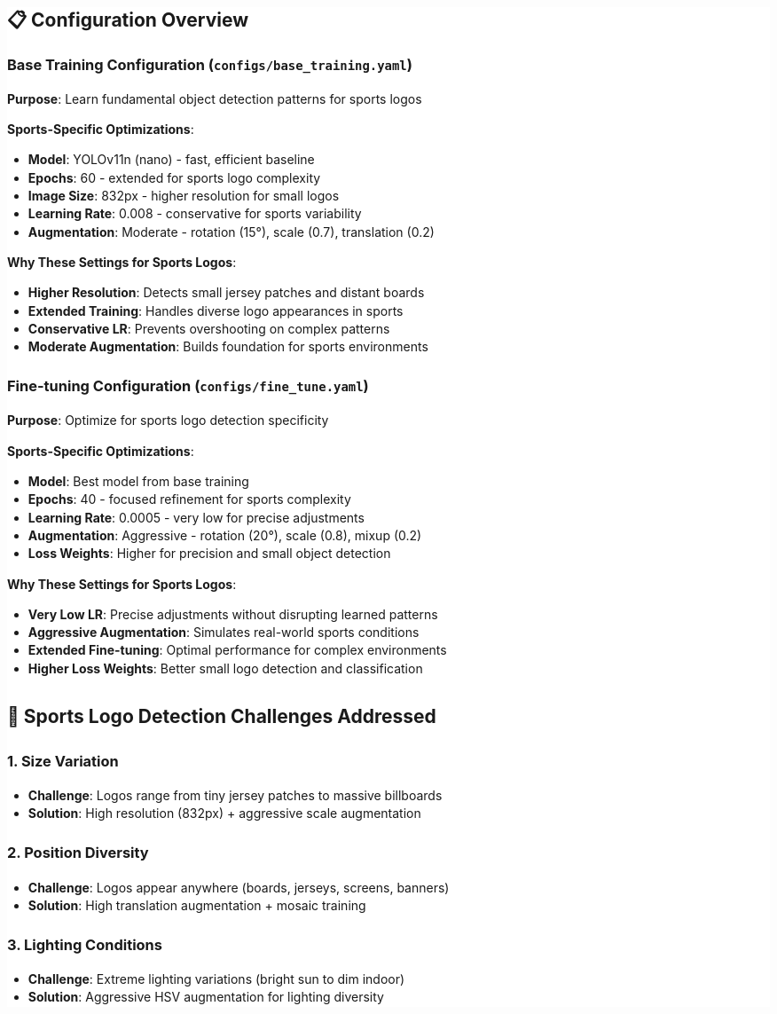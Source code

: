 ## 📋 Configuration Overview

### Base Training Configuration (`configs/base_training.yaml`)

**Purpose**: Learn fundamental object detection patterns for sports logos

**Sports-Specific Optimizations**:
- **Model**: YOLOv11n (nano) - fast, efficient baseline
- **Epochs**: 60 - extended for sports logo complexity
- **Image Size**: 832px - higher resolution for small logos
- **Learning Rate**: 0.008 - conservative for sports variability
- **Augmentation**: Moderate - rotation (15°), scale (0.7), translation (0.2)

**Why These Settings for Sports Logos**:
- **Higher Resolution**: Detects small jersey patches and distant boards
- **Extended Training**: Handles diverse logo appearances in sports
- **Conservative LR**: Prevents overshooting on complex patterns
- **Moderate Augmentation**: Builds foundation for sports environments

### Fine-tuning Configuration (`configs/fine_tune.yaml`)

**Purpose**: Optimize for sports logo detection specificity

**Sports-Specific Optimizations**:
- **Model**: Best model from base training
- **Epochs**: 40 - focused refinement for sports complexity
- **Learning Rate**: 0.0005 - very low for precise adjustments
- **Augmentation**: Aggressive - rotation (20°), scale (0.8), mixup (0.2)
- **Loss Weights**: Higher for precision and small object detection

**Why These Settings for Sports Logos**:
- **Very Low LR**: Precise adjustments without disrupting learned patterns
- **Aggressive Augmentation**: Simulates real-world sports conditions
- **Extended Fine-tuning**: Optimal performance for complex environments
- **Higher Loss Weights**: Better small logo detection and classification

## 🎯 Sports Logo Detection Challenges Addressed

### 1. **Size Variation**
- **Challenge**: Logos range from tiny jersey patches to massive billboards
- **Solution**: High resolution (832px) + aggressive scale augmentation

### 2. **Position Diversity**
- **Challenge**: Logos appear anywhere (boards, jerseys, screens, banners)
- **Solution**: High translation augmentation + mosaic training

### 3. **Lighting Conditions**
- **Challenge**: Extreme lighting variations (bright sun to dim indoor)
- **Solution**: Aggressive HSV augmentation for lighting diversity

